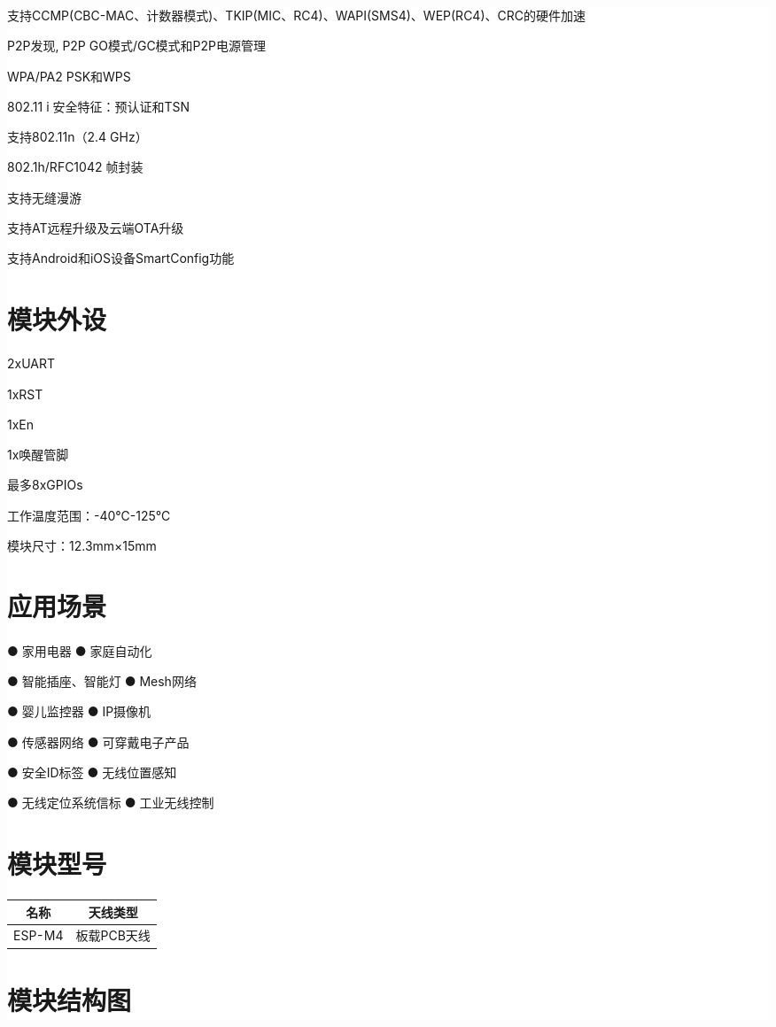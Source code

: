 支持CCMP(CBC-MAC、计数器模式)、TKIP(MIC、RC4)、WAPI(SMS4)、WEP(RC4)、CRC的硬件加速

P2P发现, P2P GO模式/GC模式和P2P电源管理

WPA/PA2 PSK和WPS

802.11 i 安全特征：预认证和TSN

⽀持802.11n（2.4 GHz）

802.1h/RFC1042 帧封装

支持无缝漫游

支持AT远程升级及云端OTA升级

支持Android和iOS设备SmartConfig功能

# 模块外设

2xUART

1xRST

1xEn

1x唤醒管脚

最多8xGPIOs

工作温度范围：-40℃-125℃

模块尺寸：12.3mm×15mm

# 应用场景

● 家用电器                       ● 家庭自动化

● 智能插座、智能灯        ● Mesh网络

● 婴儿监控器                    ● IP摄像机

● 传感器网络                    ● 可穿戴电子产品

● 安全ID标签                     ● 无线位置感知

● 无线定位系统信标          ● 工业无线控制

# 模块型号

| 名称   | 天线类型    |
| ------ | ----------- |
| ESP-M4 | 板载PCB天线 |

# 模块结构图

